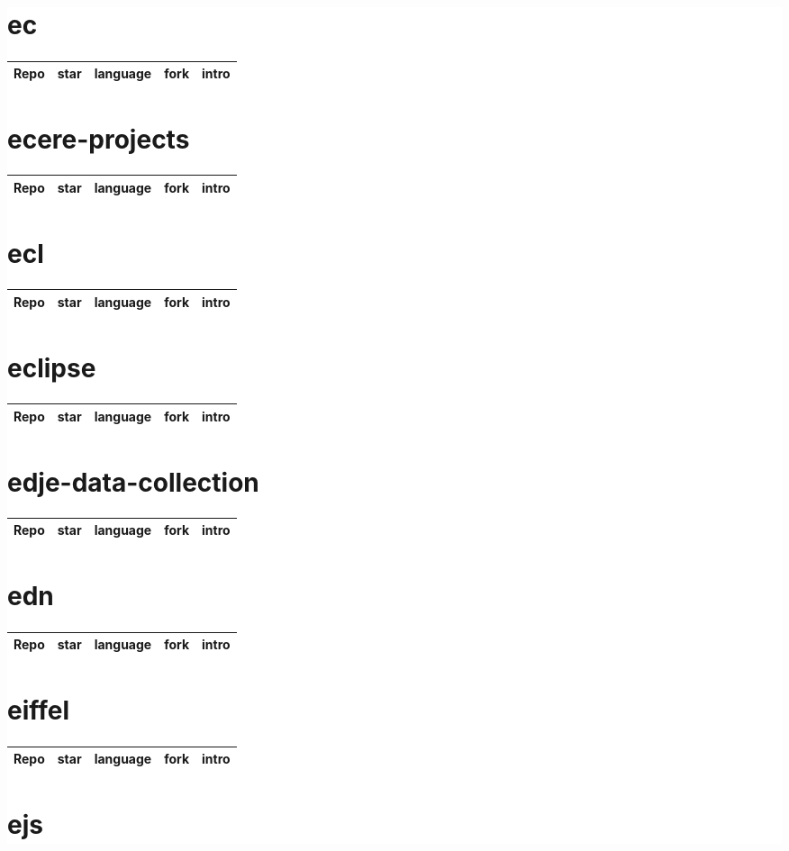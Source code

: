
# ec

Repo|star|language|fork|intro
-|-|-|-|-



# ecere-projects

Repo|star|language|fork|intro
-|-|-|-|-



# ecl

Repo|star|language|fork|intro
-|-|-|-|-



# eclipse

Repo|star|language|fork|intro
-|-|-|-|-



# edje-data-collection

Repo|star|language|fork|intro
-|-|-|-|-



# edn

Repo|star|language|fork|intro
-|-|-|-|-



# eiffel

Repo|star|language|fork|intro
-|-|-|-|-



# ejs

